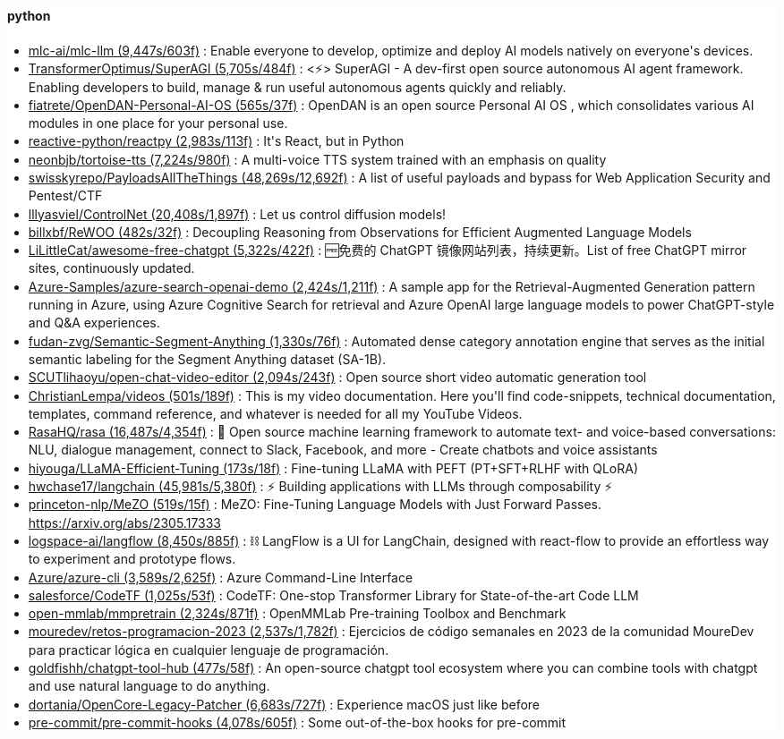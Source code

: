 #### python
* [mlc-ai/mlc-llm (9,447s/603f)](https://github.com/mlc-ai/mlc-llm) : Enable everyone to develop, optimize and deploy AI models natively on everyone's devices.
* [TransformerOptimus/SuperAGI (5,705s/484f)](https://github.com/TransformerOptimus/SuperAGI) : <⚡️> SuperAGI - A dev-first open source autonomous AI agent framework. Enabling developers to build, manage & run useful autonomous agents quickly and reliably.
* [fiatrete/OpenDAN-Personal-AI-OS (565s/37f)](https://github.com/fiatrete/OpenDAN-Personal-AI-OS) : OpenDAN is an open source Personal AI OS , which consolidates various AI modules in one place for your personal use.
* [reactive-python/reactpy (2,983s/113f)](https://github.com/reactive-python/reactpy) : It's React, but in Python
* [neonbjb/tortoise-tts (7,224s/980f)](https://github.com/neonbjb/tortoise-tts) : A multi-voice TTS system trained with an emphasis on quality
* [swisskyrepo/PayloadsAllTheThings (48,269s/12,692f)](https://github.com/swisskyrepo/PayloadsAllTheThings) : A list of useful payloads and bypass for Web Application Security and Pentest/CTF
* [lllyasviel/ControlNet (20,408s/1,897f)](https://github.com/lllyasviel/ControlNet) : Let us control diffusion models!
* [billxbf/ReWOO (482s/32f)](https://github.com/billxbf/ReWOO) : Decoupling Reasoning from Observations for Efficient Augmented Language Models
* [LiLittleCat/awesome-free-chatgpt (5,322s/422f)](https://github.com/LiLittleCat/awesome-free-chatgpt) : 🆓免费的 ChatGPT 镜像网站列表，持续更新。List of free ChatGPT mirror sites, continuously updated.
* [Azure-Samples/azure-search-openai-demo (2,424s/1,211f)](https://github.com/Azure-Samples/azure-search-openai-demo) : A sample app for the Retrieval-Augmented Generation pattern running in Azure, using Azure Cognitive Search for retrieval and Azure OpenAI large language models to power ChatGPT-style and Q&A experiences.
* [fudan-zvg/Semantic-Segment-Anything (1,330s/76f)](https://github.com/fudan-zvg/Semantic-Segment-Anything) : Automated dense category annotation engine that serves as the initial semantic labeling for the Segment Anything dataset (SA-1B).
* [SCUTlihaoyu/open-chat-video-editor (2,094s/243f)](https://github.com/SCUTlihaoyu/open-chat-video-editor) : Open source short video automatic generation tool
* [ChristianLempa/videos (501s/189f)](https://github.com/ChristianLempa/videos) : This is my video documentation. Here you'll find code-snippets, technical documentation, templates, command reference, and whatever is needed for all my YouTube Videos.
* [RasaHQ/rasa (16,487s/4,354f)](https://github.com/RasaHQ/rasa) : 💬 Open source machine learning framework to automate text- and voice-based conversations: NLU, dialogue management, connect to Slack, Facebook, and more - Create chatbots and voice assistants
* [hiyouga/LLaMA-Efficient-Tuning (173s/18f)](https://github.com/hiyouga/LLaMA-Efficient-Tuning) : Fine-tuning LLaMA with PEFT (PT+SFT+RLHF with QLoRA)
* [hwchase17/langchain (45,981s/5,380f)](https://github.com/hwchase17/langchain) : ⚡ Building applications with LLMs through composability ⚡
* [princeton-nlp/MeZO (519s/15f)](https://github.com/princeton-nlp/MeZO) : MeZO: Fine-Tuning Language Models with Just Forward Passes. https://arxiv.org/abs/2305.17333
* [logspace-ai/langflow (8,450s/885f)](https://github.com/logspace-ai/langflow) : ⛓️ LangFlow is a UI for LangChain, designed with react-flow to provide an effortless way to experiment and prototype flows.
* [Azure/azure-cli (3,589s/2,625f)](https://github.com/Azure/azure-cli) : Azure Command-Line Interface
* [salesforce/CodeTF (1,025s/53f)](https://github.com/salesforce/CodeTF) : CodeTF: One-stop Transformer Library for State-of-the-art Code LLM
* [open-mmlab/mmpretrain (2,324s/871f)](https://github.com/open-mmlab/mmpretrain) : OpenMMLab Pre-training Toolbox and Benchmark
* [mouredev/retos-programacion-2023 (2,537s/1,782f)](https://github.com/mouredev/retos-programacion-2023) : Ejercicios de código semanales en 2023 de la comunidad MoureDev para practicar lógica en cualquier lenguaje de programación.
* [goldfishh/chatgpt-tool-hub (477s/58f)](https://github.com/goldfishh/chatgpt-tool-hub) : An open-source chatgpt tool ecosystem where you can combine tools with chatgpt and use natural language to do anything.
* [dortania/OpenCore-Legacy-Patcher (6,683s/727f)](https://github.com/dortania/OpenCore-Legacy-Patcher) : Experience macOS just like before
* [pre-commit/pre-commit-hooks (4,078s/605f)](https://github.com/pre-commit/pre-commit-hooks) : Some out-of-the-box hooks for pre-commit
